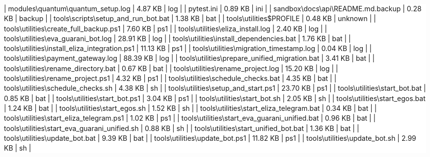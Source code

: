 | modules\quantum\quantum_setup.log | 4.87 KB | log |
| pytest.ini | 0.89 KB | ini |
| sandbox\docs\api\README.md.backup | 0.28 KB | backup |
| tools\scripts\setup_and_run_bot.bat | 1.38 KB | bat |
| tools\utilities\$PROFILE | 0.48 KB | unknown |
| tools\utilities\create_full_backup.ps1 | 7.60 KB | ps1 |
| tools\utilities\eliza_install.log | 2.40 KB | log |
| tools\utilities\eva_guarani_bot.log | 28.91 KB | log |
| tools\utilities\install_dependencies.bat | 1.76 KB | bat |
| tools\utilities\install_eliza_integration.ps1 | 11.13 KB | ps1 |
| tools\utilities\migration_timestamp.log | 0.04 KB | log |
| tools\utilities\payment_gateway.log | 88.39 KB | log |
| tools\utilities\prepare_unified_migration.bat | 3.41 KB | bat |
| tools\utilities\rename_directory.bat | 0.67 KB | bat |
| tools\utilities\rename_project.log | 15.20 KB | log |
| tools\utilities\rename_project.ps1 | 4.32 KB | ps1 |
| tools\utilities\schedule_checks.bat | 4.35 KB | bat |
| tools\utilities\schedule_checks.sh | 4.38 KB | sh |
| tools\utilities\setup_and_start.ps1 | 23.70 KB | ps1 |
| tools\utilities\start_bot.bat | 0.85 KB | bat |
| tools\utilities\start_bot.ps1 | 3.04 KB | ps1 |
| tools\utilities\start_bot.sh | 2.05 KB | sh |
| tools\utilities\start_egos.bat | 1.24 KB | bat |
| tools\utilities\start_egos.sh | 1.52 KB | sh |
| tools\utilities\start_eliza_telegram.bat | 0.34 KB | bat |
| tools\utilities\start_eliza_telegram.ps1 | 1.02 KB | ps1 |
| tools\utilities\start_eva_guarani_unified.bat | 0.96 KB | bat |
| tools\utilities\start_eva_guarani_unified.sh | 0.88 KB | sh |
| tools\utilities\start_unified_bot.bat | 1.36 KB | bat |
| tools\utilities\update_bot.bat | 9.39 KB | bat |
| tools\utilities\update_bot.ps1 | 11.82 KB | ps1 |
| tools\utilities\update_bot.sh | 2.99 KB | sh |
